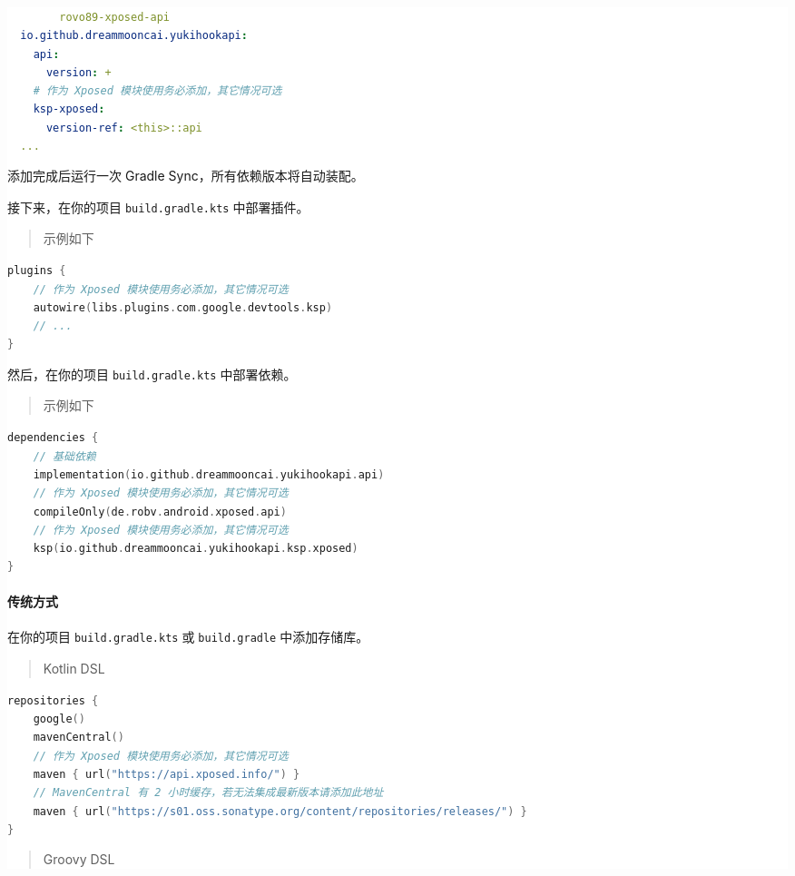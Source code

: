 ```yaml
        rovo89-xposed-api
  io.github.dreammooncai.yukihookapi:
    api:
      version: +
    # 作为 Xposed 模块使用务必添加，其它情况可选
    ksp-xposed:
      version-ref: <this>::api
  ...
```

添加完成后运行一次 Gradle Sync，所有依赖版本将自动装配。

接下来，在你的项目 `build.gradle.kts` 中部署插件。

> 示例如下

```kotlin
plugins {
    // 作为 Xposed 模块使用务必添加，其它情况可选
    autowire(libs.plugins.com.google.devtools.ksp)
    // ...
}
```

然后，在你的项目 `build.gradle.kts` 中部署依赖。

> 示例如下

```kotlin
dependencies {
    // 基础依赖
    implementation(io.github.dreammooncai.yukihookapi.api)
    // 作为 Xposed 模块使用务必添加，其它情况可选
    compileOnly(de.robv.android.xposed.api)
    // 作为 Xposed 模块使用务必添加，其它情况可选
    ksp(io.github.dreammooncai.yukihookapi.ksp.xposed)
}
```

#### 传统方式

在你的项目 `build.gradle.kts` 或 `build.gradle` 中添加存储库。

> Kotlin DSL

```kotlin
repositories {
    google()
    mavenCentral()
    // 作为 Xposed 模块使用务必添加，其它情况可选
    maven { url("https://api.xposed.info/") }
    // MavenCentral 有 2 小时缓存，若无法集成最新版本请添加此地址
    maven { url("https://s01.oss.sonatype.org/content/repositories/releases/") }
}
```

> Groovy DSL
